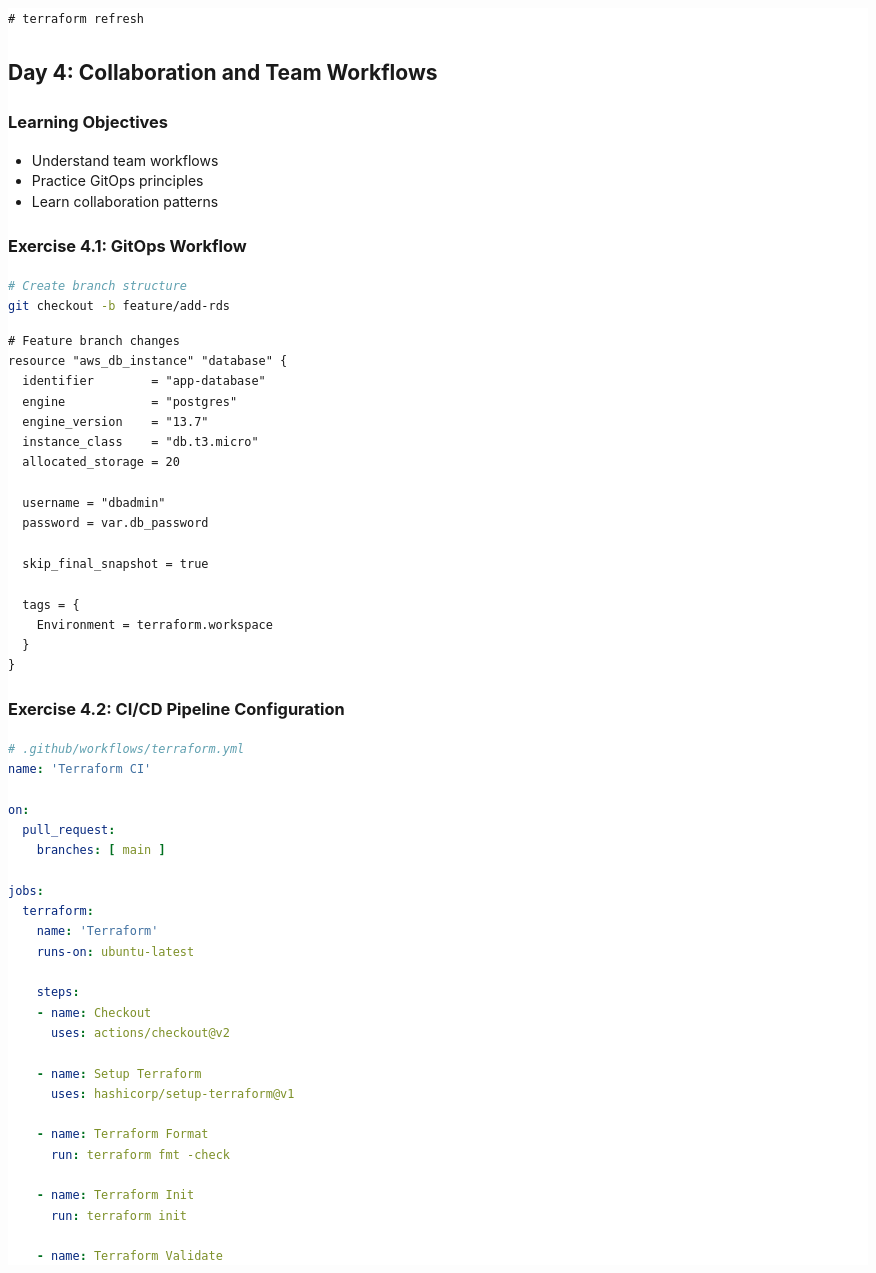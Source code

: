 ```hcl
# terraform refresh
```

## Day 4: Collaboration and Team Workflows
### Learning Objectives
- Understand team workflows
- Practice GitOps principles
- Learn collaboration patterns

### Exercise 4.1: GitOps Workflow
```bash
# Create branch structure
git checkout -b feature/add-rds
```

```hcl
# Feature branch changes
resource "aws_db_instance" "database" {
  identifier        = "app-database"
  engine            = "postgres"
  engine_version    = "13.7"
  instance_class    = "db.t3.micro"
  allocated_storage = 20
  
  username = "dbadmin"
  password = var.db_password

  skip_final_snapshot = true

  tags = {
    Environment = terraform.workspace
  }
}
```

### Exercise 4.2: CI/CD Pipeline Configuration
```yaml
# .github/workflows/terraform.yml
name: 'Terraform CI'

on:
  pull_request:
    branches: [ main ]

jobs:
  terraform:
    name: 'Terraform'
    runs-on: ubuntu-latest

    steps:
    - name: Checkout
      uses: actions/checkout@v2

    - name: Setup Terraform
      uses: hashicorp/setup-terraform@v1

    - name: Terraform Format
      run: terraform fmt -check

    - name: Terraform Init
      run: terraform init

    - name: Terraform Validate
```